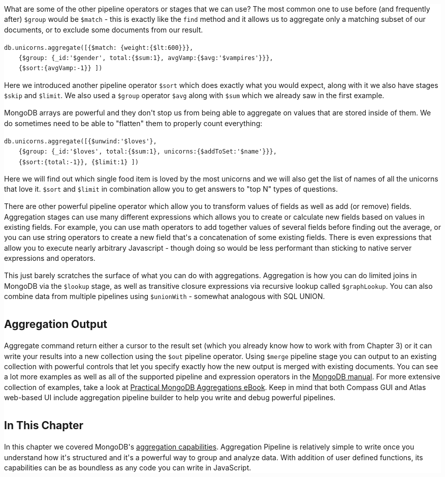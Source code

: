 What are some of the other pipeline operators or stages that we can use?  The most common one to use before (and frequently after) `$group` would be `$match` - this is exactly like the `find` method and it allows us to aggregate only a matching subset of our documents, or to exclude some documents from our result.

	db.unicorns.aggregate([{$match: {weight:{$lt:600}}},
		{$group: {_id:'$gender', total:{$sum:1}, avgVamp:{$avg:'$vampires'}}},
		{$sort:{avgVamp:-1}} ])

Here we introduced another pipeline operator `$sort` which does exactly what you would expect, along with it we also have stages `$skip` and `$limit`.  We also used a `$group` operator `$avg` along with `$sum` which we already saw in the first example.

MongoDB arrays are powerful and they don't stop us from being able to aggregate on values that are stored inside of them.  We do sometimes need to be able to "flatten" them to properly count everything:

	db.unicorns.aggregate([{$unwind:'$loves'},
     	{$group: {_id:'$loves', total:{$sum:1}, unicorns:{$addToSet:'$name'}}},
	  	{$sort:{total:-1}}, {$limit:1} ])

Here we will find out which single food item is loved by the most unicorns and we will also get the list of names of all the unicorns that love it.  `$sort` and `$limit` in combination allow you to get answers to "top N" types of questions.

There are other powerful pipeline operator which allow you to transform values of fields as well as add (or remove) fields. Aggregation stages can use many different expressions which allows you to create or calculate new fields based on values in existing fields. For example, you can use math operators to add together values of several fields before finding out the average, or you can use string operators to create a new field that's a concatenation of some existing fields.  There is even expressions that allow you to execute nearly arbitrary Javascript - though doing so would be less performant than sticking to native server expressions and operators.

This just barely scratches the surface of what you can do with aggregations.  Aggregation is how you can do limited joins in MongoDB via the `$lookup` stage, as well as transitive closure expressions via recursive lookup called `$graphLookup`.  You can also combine data from multiple pipelines using `$unionWith` - somewhat analogous with SQL UNION. 

## Aggregation Output ##
Aggregate command return either a cursor to the result set (which you already know how to work with from Chapter 3) or it can write your results into a new collection using the `$out` pipeline operator. Using `$merge` pipeline stage you can output to an existing collection with powerful controls that let you specify exactly how the new output is merged with existing documents. You can see a lot more examples as well as all of the supported pipeline and expression operators in the [MongoDB manual](http://docs.mongodb.org/manual/core/aggregation-pipeline/).  For more extensive collection of examples, take a look at [Practical MongoDB Aggregations eBook](https://www.practical-mongodb-aggregations.com/). Keep in mind that both Compass GUI and Atlas web-based UI include aggregation pipeline builder to help you write and debug powerful pipelines.

## In This Chapter ##
In this chapter we covered MongoDB's [aggregation capabilities](http://docs.mongodb.org/manual/aggregation/).  Aggregation Pipeline is relatively simple to write once you understand how it's structured and it's a powerful way to group and analyze data. With addition of user defined functions, its capabilities can be as boundless as any code you can write in JavaScript.
